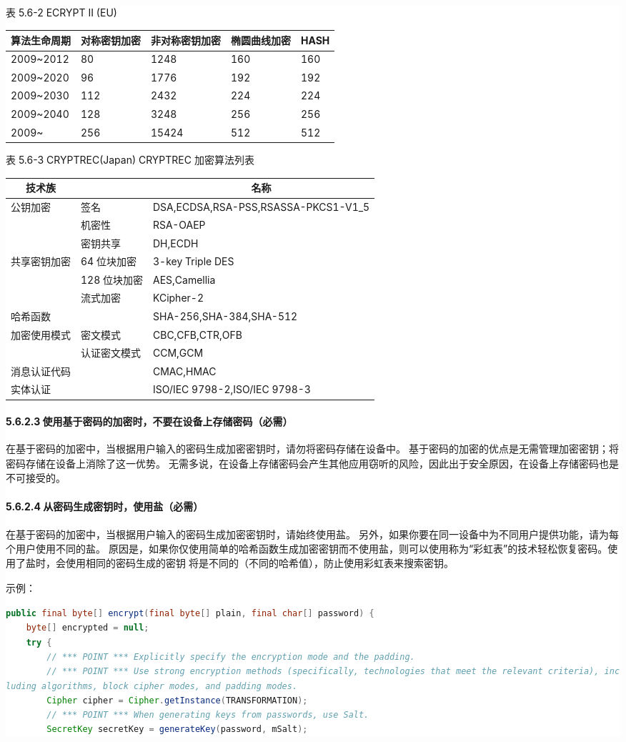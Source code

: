 表 5.6-2 ECRYPT II (EU)

| 算法生命周期 | 对称密钥加密 | 非对称密钥加密 | 椭圆曲线加密 | HASH |
| --- | --- | --- | --- | --- |
| 2009~2012 | 80 | 1248 | 160 | 160 |
| 2009~2020 | 96 | 1776 | 192 | 192 |
| 2009~2030 | 112 | 2432 | 224 | 224 |
| 2009~2040 | 128 | 3248 | 256 | 256 |
| 2009~ | 256 | 15424 | 512 | 512 |

表 5.6-3 CRYPTREC(Japan) CRYPTREC 加密算法列表

| 技术族 |  | 名称 |
| --- | --- | --- |
| 公钥加密 | 签名 | DSA,ECDSA,RSA-PSS,RSASSA-PKCS1-V1_5 |
| | 机密性 | RSA-OAEP |
| | 密钥共享 | DH,ECDH |
| 共享密钥加密 | 64 位块加密 | 3-key Triple DES |
| | 128 位块加密 | AES,Camellia |
| | 流式加密 | KCipher-2 |
| 哈希函数 | | SHA-256,SHA-384,SHA-512 |
| 加密使用模式 | 密文模式 | CBC,CFB,CTR,OFB |
| | 认证密文模式 | CCM,GCM |
| 消息认证代码 | | CMAC,HMAC |
| 实体认证 | | ISO/IEC 9798-2,ISO/IEC 9798-3 |

#### 5.6.2.3 使用基于密码的加密时，不要在设备上存储密码（必需）

在基于密码的加密中，当根据用户输入的密码生成加密密钥时，请勿将密码存储在设备中。 基于密码的加密的优点是无需管理加密密钥；将密码存储在设备上消除了这一优势。 无需多说，在设备上存储密码会产生其他应用窃听的风险，因此出于安全原因，在设备上存储密码也是不可接受的。

#### 5.6.2.4 从密码生成密钥时，使用盐（必需）

在基于密码的加密中，当根据用户输入的密码生成加密密钥时，请始终使用盐。 另外，如果你要在同一设备中为不同用户提供功能，请为每个用户使用不同的盐。 原因是，如果你仅使用简单的哈希函数生成加密密钥而不使用盐，则可以使用称为“彩虹表”的技术轻松恢复密码。使用了盐时，会使用相同的密码生成的密钥 将是不同的（不同的哈希值），防止使用彩虹表来搜索密钥。

示例：

```java
public final byte[] encrypt(final byte[] plain, final char[] password) {
    byte[] encrypted = null;
    try {
        // *** POINT *** Explicitly specify the encryption mode and the padding.
        // *** POINT *** Use strong encryption methods (specifically, technologies that meet the relevant criteria), including algorithms, block cipher modes, and padding modes.
        Cipher cipher = Cipher.getInstance(TRANSFORMATION);
        // *** POINT *** When generating keys from passwords, use Salt.
        SecretKey secretKey = generateKey(password, mSalt);
```
